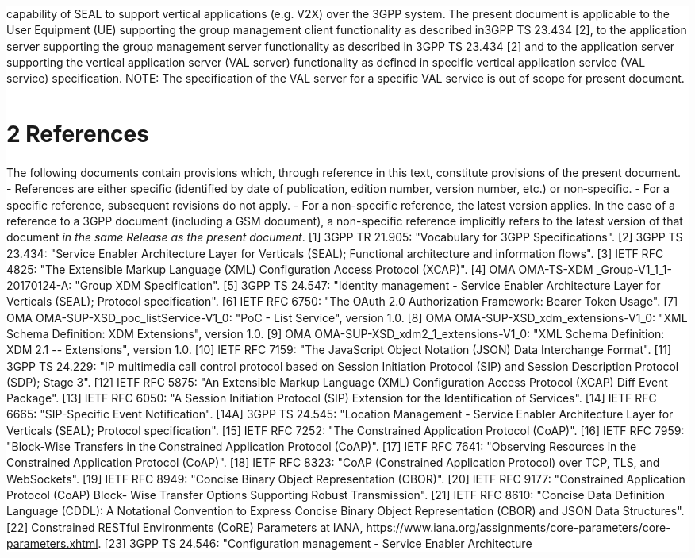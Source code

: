 capability of SEAL to support vertical applications (e.g. V2X) over the 3GPP
system.
The present document is applicable to the User Equipment (UE) supporting the
group management client functionality as described in3GPP TS 23.434 [2], to
the application server supporting the group management server functionality as
described in 3GPP TS 23.434 [2] and to the application server supporting the
vertical application server (VAL server) functionality as defined in specific
vertical application service (VAL service) specification.
NOTE: The specification of the VAL server for a specific VAL service is out of
scope for present document.
# 2 References
The following documents contain provisions which, through reference in this
text, constitute provisions of the present document.
\- References are either specific (identified by date of publication, edition
number, version number, etc.) or non‑specific.
\- For a specific reference, subsequent revisions do not apply.
\- For a non-specific reference, the latest version applies. In the case of a
reference to a 3GPP document (including a GSM document), a non-specific
reference implicitly refers to the latest version of that document _in the
same Release as the present document_.
[1] 3GPP TR 21.905: \"Vocabulary for 3GPP Specifications\".
[2] 3GPP TS 23.434: \"Service Enabler Architecture Layer for Verticals (SEAL);
Functional architecture and information flows\".
[3] IETF RFC 4825: \"The Extensible Markup Language (XML) Configuration Access
Protocol (XCAP)\".
[4] OMA OMA-TS-XDM _Group-V1_1_1-20170124-A: \"Group XDM Specification\".
[5] 3GPP TS 24.547: \"Identity management - Service Enabler Architecture Layer
for Verticals (SEAL); Protocol specification\".
[6] IETF RFC 6750: \"The OAuth 2.0 Authorization Framework: Bearer Token
Usage\".
[7] OMA OMA-SUP-XSD_poc_listService-V1_0: \"PoC - List Service\", version 1.0.
[8] OMA OMA-SUP-XSD_xdm_extensions-V1_0: \"XML Schema Definition: XDM
Extensions\", version 1.0.
[9] OMA OMA-SUP-XSD_xdm2_1_extensions-V1_0: \"XML Schema Definition: XDM 2.1
-- Extensions\", version 1.0.
[10] IETF RFC 7159: \"The JavaScript Object Notation (JSON) Data Interchange
Format\".
[11] 3GPP TS 24.229: \"IP multimedia call control protocol based on Session
Initiation Protocol (SIP) and Session Description Protocol (SDP); Stage 3\".
[12] IETF RFC 5875: \"An Extensible Markup Language (XML) Configuration Access
Protocol (XCAP) Diff Event Package\".
[13] IETF RFC 6050: \"A Session Initiation Protocol (SIP) Extension for the
Identification of Services\".
[14] IETF RFC 6665: \"SIP-Specific Event Notification\".
[14A] 3GPP TS 24.545: \"Location Management - Service Enabler Architecture
Layer for Verticals (SEAL); Protocol specification\".
[15] IETF RFC 7252: \"The Constrained Application Protocol (CoAP)\".
[16] IETF RFC 7959: \"Block-Wise Transfers in the Constrained Application
Protocol (CoAP)\".
[17] IETF RFC 7641: \"Observing Resources in the Constrained Application
Protocol (CoAP)\".
[18] IETF RFC 8323: \"CoAP (Constrained Application Protocol) over TCP, TLS,
and WebSockets\".
[19] IETF RFC 8949: \"Concise Binary Object Representation (CBOR)\".
[20] IETF RFC 9177: \"Constrained Application Protocol (CoAP) Block- Wise
Transfer Options Supporting Robust Transmission\".
[21] IETF RFC 8610: \"Concise Data Definition Language (CDDL): A Notational
Convention to Express Concise Binary Object Representation (CBOR) and JSON
Data Structures\".
[22] Constrained RESTful Environments (CoRE) Parameters at IANA,
https://www.iana.org/assignments/core-parameters/core-parameters.xhtml.
[23] 3GPP TS 24.546: \"Configuration management - Service Enabler Architecture